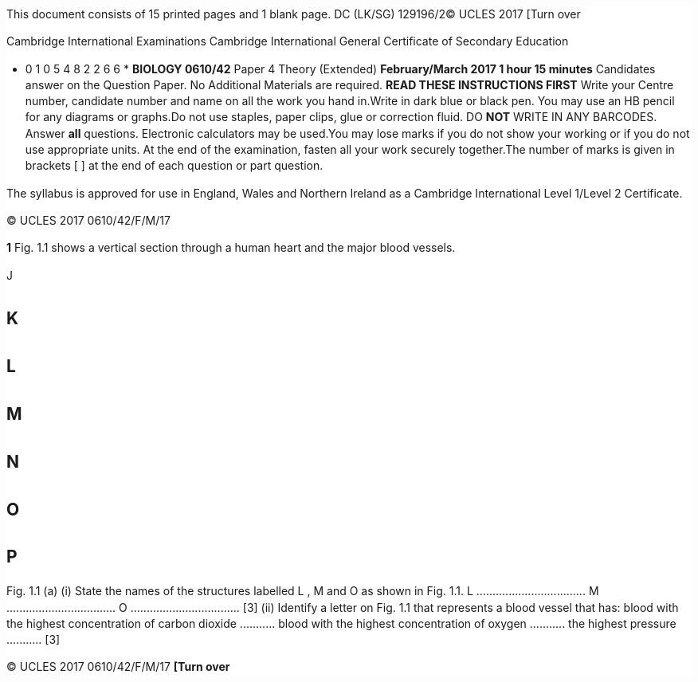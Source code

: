  This document consists of 15 printed pages and 1 blank page. DC (LK/SG) 129196/2© UCLES 2017 [Turn over 

 Cambridge International Examinations Cambridge International General Certificate of Secondary Education 

* 0 1 0 5 4 8 2 2 6 6 * **BIOLOGY 0610/42** Paper 4 Theory (Extended) **February/March 2017 1 hour 15 minutes** Candidates answer on the Question Paper. No Additional Materials are required. **READ THESE INSTRUCTIONS FIRST** Write your Centre number, candidate number and name on all the work you hand in.Write in dark blue or black pen. You may use an HB pencil for any diagrams or graphs.Do not use staples, paper clips, glue or correction fluid. DO **NOT** WRITE IN ANY BARCODES. Answer **all** questions. Electronic calculators may be used.You may lose marks if you do not show your working or if you do not use appropriate units. At the end of the examination, fasten all your work securely together.The number of marks is given in brackets [ ] at the end of each question or part question. 

 The syllabus is approved for use in England, Wales and Northern Ireland as a Cambridge International Level 1/Level 2 Certificate. 


© UCLES 2017 0610/42/F/M/17 

**1** Fig. 1.1 shows a vertical section through a human heart and the major blood vessels. 

 J 

## K 

## L 

## M 

## N 

## O 

## P 

 Fig. 1.1 (a) (i) State the names of the structures labelled L , M and O as shown in Fig. 1.1. L .................................. M .................................. O .................................. [3] (ii) Identify a letter on Fig. 1.1 that represents a blood vessel that has: blood with the highest concentration of carbon dioxide ........... blood with the highest concentration of oxygen ........... the highest pressure ........... [3] 


© UCLES 2017 0610/42/F/M/17 **[Turn over** 
